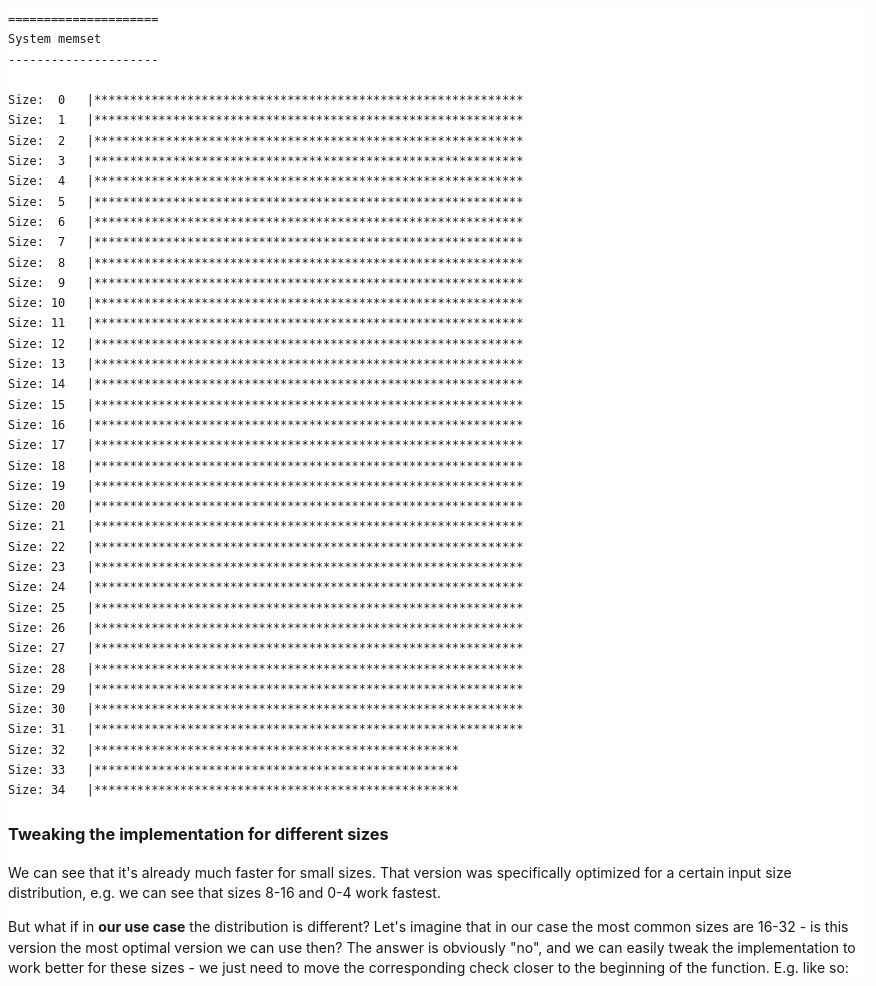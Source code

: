     =====================
    System memset
    ---------------------
    
    Size:  0   |************************************************************
    Size:  1   |************************************************************
    Size:  2   |************************************************************
    Size:  3   |************************************************************
    Size:  4   |************************************************************
    Size:  5   |************************************************************
    Size:  6   |************************************************************
    Size:  7   |************************************************************
    Size:  8   |************************************************************
    Size:  9   |************************************************************
    Size: 10   |************************************************************
    Size: 11   |************************************************************
    Size: 12   |************************************************************
    Size: 13   |************************************************************
    Size: 14   |************************************************************
    Size: 15   |************************************************************
    Size: 16   |************************************************************
    Size: 17   |************************************************************
    Size: 18   |************************************************************
    Size: 19   |************************************************************
    Size: 20   |************************************************************
    Size: 21   |************************************************************
    Size: 22   |************************************************************
    Size: 23   |************************************************************
    Size: 24   |************************************************************
    Size: 25   |************************************************************
    Size: 26   |************************************************************
    Size: 27   |************************************************************
    Size: 28   |************************************************************
    Size: 29   |************************************************************
    Size: 30   |************************************************************
    Size: 31   |************************************************************
    Size: 32   |***************************************************
    Size: 33   |***************************************************
    Size: 34   |***************************************************


### Tweaking the implementation for different sizes

We can see that it's already much faster for small sizes.
That version was specifically optimized for a certain input size distribution,
e.g. we can see that sizes 8-16 and 0-4 work fastest.

But what if in **our use case** the distribution is different? Let's imagine that
in our case the most common sizes are 16-32 - is this version the most optimal
version we can use then? The answer is obviously "no", and we can easily tweak
the implementation to work better for these sizes - we just need to move the
corresponding check closer to the beginning of the function. E.g. like so:
